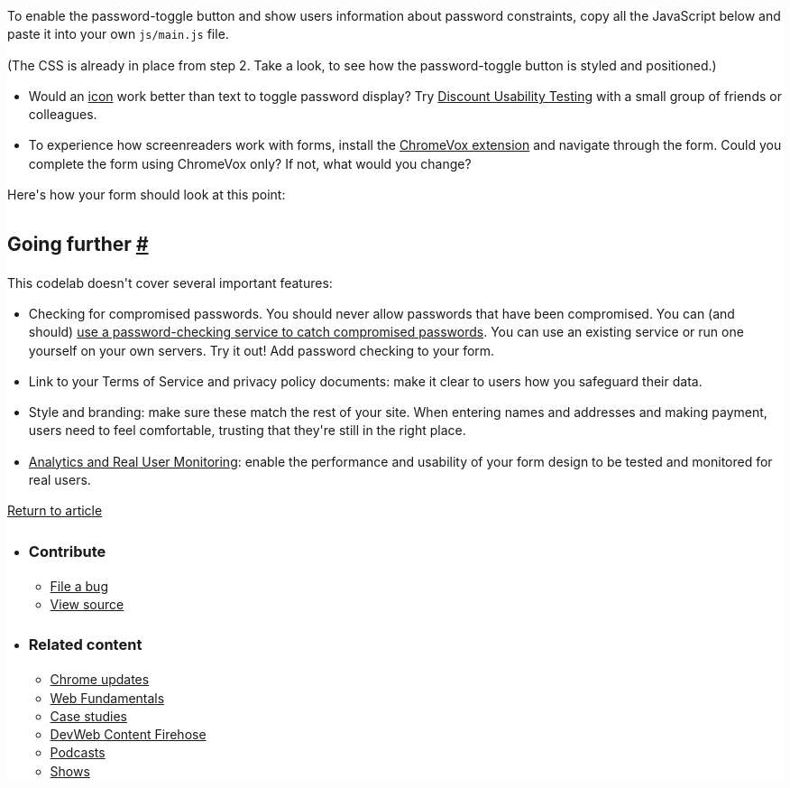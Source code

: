To enable the password-toggle button and show users information about password constraints, copy all the JavaScript below and paste it into your own `js/main.js` file.

(The CSS is already in place from step 2. Take a look, to see how the password-toggle button is styled and positioned.)

-   Would an [icon]((https://material.io/resources/icons/?icon=visibility)) work better than text to toggle password display? Try [Discount Usability Testing](https://www.nngroup.com/articles/discount-usability-20-years/) with a small group of friends or colleagues.

-   To experience how screenreaders work with forms, install the [ChromeVox extension](https://chrome.google.com/webstore/detail/chromevox-classic-extensi/kgejglhpjiefppelpmljglcjbhoiplfn?hl=en) and navigate through the form. Could you complete the form using ChromeVox only? If not, what would you change?

Here's how your form should look at this point:

Going further <a href="#going-further" class="w-headline-link">#</a>
--------------------------------------------------------------------

This codelab doesn't cover several important features:

-   Checking for compromised passwords. You should never allow passwords that have been compromised. You can (and should) [use a password-checking service to catch compromised passwords](/sign-up-form-best-practices/#no-compromised-passwords). You can use an existing service or run one yourself on your own servers. Try it out! Add password checking to your form.

-   Link to your Terms of Service and privacy policy documents: make it clear to users how you safeguard their data.

-   Style and branding: make sure these match the rest of your site. When entering names and addresses and making payment, users need to feel comfortable, trusting that they're still in the right place.

-   [Analytics and Real User Monitoring](/payment-and-address-form-best-practices#analytics-rum): enable the performance and usability of your form design to be tested and monitored for real users.

<a href="/sign-up-form-best-practices" class="gc-analytics-event w-article-navigation__link w-article-navigation__link--back w-article-navigation__link--single">Return to article</a>

-   ### Contribute

    -   <a href="https://github.com/GoogleChrome/web.dev/issues/new?assignees=&amp;labels=bug&amp;template=bug_report.md&amp;title=" class="w-footer__linkbox-link">File a bug</a>
    -   <a href="https://github.com/googlechrome/web.dev" class="w-footer__linkbox-link">View source</a>

-   ### Related content

    -   <a href="https://blog.chromium.org/" class="w-footer__linkbox-link">Chrome updates</a>
    -   <a href="https://developers.google.com/web/" class="w-footer__linkbox-link">Web Fundamentals</a>
    -   <a href="https://developers.google.com/web/showcase/" class="w-footer__linkbox-link">Case studies</a>
    -   <a href="https://devwebfeed.appspot.com/" class="w-footer__linkbox-link">DevWeb Content Firehose</a>
    -   <a href="/podcasts/" class="w-footer__linkbox-link">Podcasts</a>
    -   <a href="/shows/" class="w-footer__linkbox-link">Shows</a>
